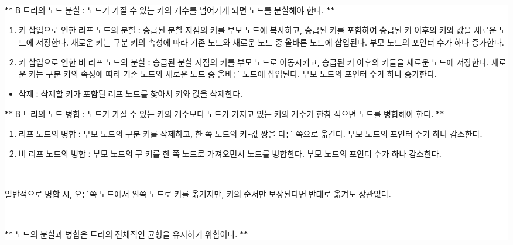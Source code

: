 ** B 트리의 노드 분할 : 노드가 가질 수 있는 키의 개수를 넘어가게 되면 노드를 분할해야 한다. **

1) 키 삽입으로 인한 리프 노드의 분할 : 승급된 분할 지점의 키를 부모 노드에 복사하고, 승급된 키를 포함하여 승급된 키 이후의 키와 값을 새로운 노드에 저장한다. 새로운 키는 구분 키의 속성에 따라 기존 노드와 새로운 노드 중 올바른 노드에 삽입된다. 부모 노드의 포인터 수가 하나 증가한다.

2) 키 삽입으로 인한 비 리프 노드의 분할 : 승급된 분할 지점의 키를 부모 노드로 이동시키고, 승급된 키 이후의 키들을 새로운 노드에 저장한다. 새로운 키는 구분 키의 속성에 따라 기존 노드와 새로운 노드 중 올바른 노드에 삽입된다. 부모 노드의 포인터 수가 하나 증가한다.

- 삭제 : 삭제할 키가 포함된 리프 노드를 찾아서 키와 값을 삭제한다.

** B 트리의 노드 병합 : 노드가 가질 수 있는 키의 개수보다 노드가 가지고 있는 키의 개수가 한참 적으면 노드를 병합해야 한다. **

1) 리프 노드의 병합 : 부모 노드의 구분 키를 삭제하고, 한 쪽 노드의 키-값 쌍을 다른 쪽으로 옮긴다. 부모 노드의 포인터 수가 하나 감소한다.

2) 비 리프 노드의 병합 : 부모 노드의 구 키를 한 쪽 노드로 가져오면서 노드를 병합한다. 부모 노드의 포인터 수가 하나 감소한다.

</br>

일반적으로 병합 시, 오른쪽 노드에서 왼쪽 노드로 키를 옮기지만, 키의 순서만 보장된다면 반대로 옮겨도 상관없다.

</br>

** 노드의 분할과 병합은 트리의 전체적인 균형을 유지하기 위함이다. **
